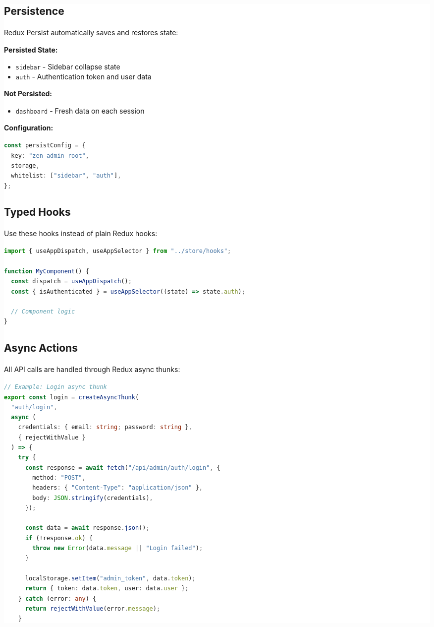 ## Persistence

Redux Persist automatically saves and restores state:

**Persisted State:**

- `sidebar` - Sidebar collapse state
- `auth` - Authentication token and user data

**Not Persisted:**

- `dashboard` - Fresh data on each session

**Configuration:**

```typescript
const persistConfig = {
  key: "zen-admin-root",
  storage,
  whitelist: ["sidebar", "auth"],
};
```

## Typed Hooks

Use these hooks instead of plain Redux hooks:

```typescript
import { useAppDispatch, useAppSelector } from "../store/hooks";

function MyComponent() {
  const dispatch = useAppDispatch();
  const { isAuthenticated } = useAppSelector((state) => state.auth);

  // Component logic
}
```

## Async Actions

All API calls are handled through Redux async thunks:

```typescript
// Example: Login async thunk
export const login = createAsyncThunk(
  "auth/login",
  async (
    credentials: { email: string; password: string },
    { rejectWithValue }
  ) => {
    try {
      const response = await fetch("/api/admin/auth/login", {
        method: "POST",
        headers: { "Content-Type": "application/json" },
        body: JSON.stringify(credentials),
      });

      const data = await response.json();
      if (!response.ok) {
        throw new Error(data.message || "Login failed");
      }

      localStorage.setItem("admin_token", data.token);
      return { token: data.token, user: data.user };
    } catch (error: any) {
      return rejectWithValue(error.message);
    }
```